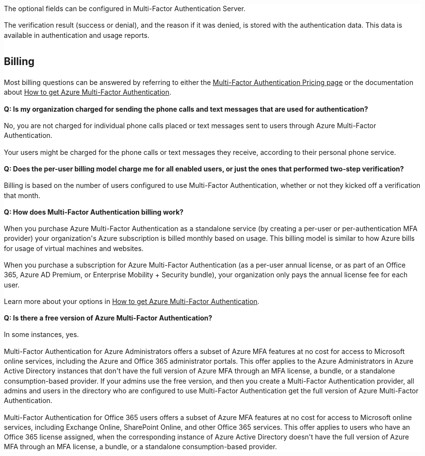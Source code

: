 The optional fields can be configured in Multi-Factor Authentication Server.

The verification result (success or denial), and the reason if it was denied, is stored with the authentication data. This data is available in authentication and usage reports.

## Billing
Most billing questions can be answered by referring to either the [Multi-Factor Authentication Pricing page](/pricing/details/multi-factor-authentication/) or the documentation about [How to get Azure Multi-Factor Authentication](./multi-factor-authentication-versions-plans.md).

**Q: Is my organization charged for sending the phone calls and text messages that are used for authentication?**

No, you are not charged for individual phone calls placed or text messages sent to users through Azure Multi-Factor Authentication.

Your users might be charged for the phone calls or text messages they receive, according to their personal phone service.

**Q: Does the per-user billing model charge me for all enabled users, or just the ones that performed two-step verification?**

Billing is based on the number of users configured to use Multi-Factor Authentication, whether or not they kicked off a verification that month. 

**Q: How does Multi-Factor Authentication billing work?**

When you purchase Azure Multi-Factor Authentication as a standalone service (by creating a per-user or per-authentication MFA provider) your organization's Azure subscription is billed monthly based on usage. This billing model is similar to how Azure bills for usage of virtual machines and websites.

When you purchase a subscription for Azure Multi-Factor Authentication (as a per-user annual license, or as part of an Office 365, Azure AD Premium, or Enterprise Mobility + Security bundle), your organization only pays the annual license fee for each user.

Learn more about your options in [How to get Azure Multi-Factor Authentication](./multi-factor-authentication-versions-plans.md).

**Q: Is there a free version of Azure Multi-Factor Authentication?**

In some instances, yes. 

Multi-Factor Authentication for Azure Administrators offers a subset of Azure MFA features at no cost for access to Microsoft online services, including the Azure and Office 365 administrator portals. This offer applies to the Azure Administrators in Azure Active Directory instances that don't have the full version of Azure MFA through an MFA license, a bundle, or a standalone consumption-based provider. If your admins use the free version, and then you create a Multi-Factor Authentication provider, all admins and users in the directory who are configured to use Multi-Factor Authentication get the full version of Azure Multi-Factor Authentication.

Multi-Factor Authentication for Office 365 users offers a subset of Azure MFA features at no cost for access to Microsoft online services, including Exchange Online, SharePoint Online, and other Office 365 services. This offer applies to users who have an Office 365 license assigned, when the corresponding instance of Azure Active Directory doesn't have the full version of Azure MFA through an MFA license, a bundle, or a standalone consumption-based provider. 
